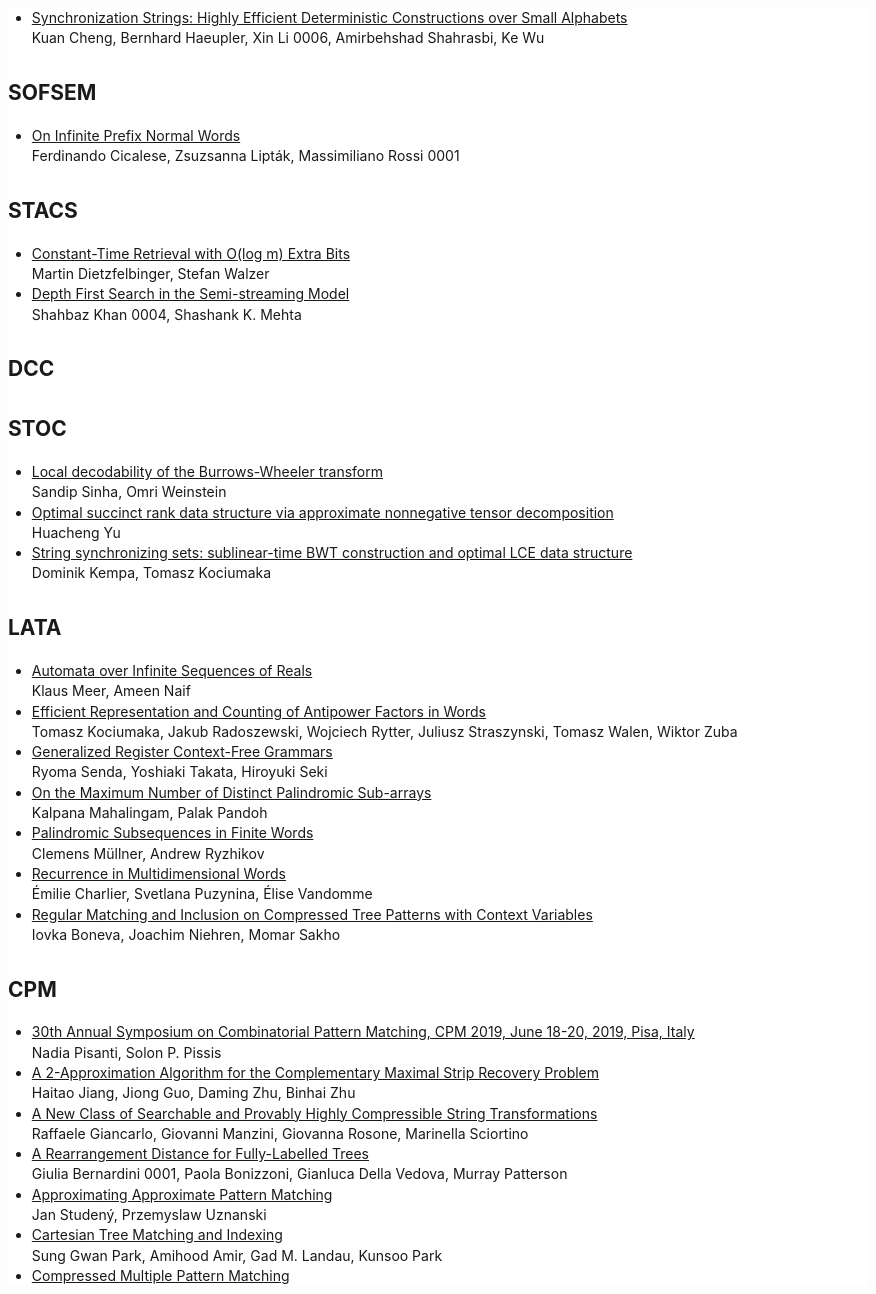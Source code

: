 + [Synchronization Strings: Highly Efficient Deterministic Constructions over Small Alphabets](https://doi.org/10.1137/1.9781611975482.132)  
Kuan Cheng, Bernhard Haeupler, Xin Li 0006, Amirbehshad Shahrasbi, Ke Wu  
## SOFSEM
+ [On Infinite Prefix Normal Words](https://doi.org/10.1007/978-3-030-10801-4_11)  
Ferdinando Cicalese, Zsuzsanna Lipták, Massimiliano Rossi 0001  
## STACS
+ [Constant-Time Retrieval with O(log m) Extra Bits](https://doi.org/10.4230/LIPIcs.STACS.2019.24)  
Martin Dietzfelbinger, Stefan Walzer  
+ [Depth First Search in the Semi-streaming Model](https://doi.org/10.4230/LIPIcs.STACS.2019.42)  
Shahbaz Khan 0004, Shashank K. Mehta  
## DCC
## STOC
+ [Local decodability of the Burrows-Wheeler transform](https://doi.org/10.1145/3313276.3316317)  
Sandip Sinha, Omri Weinstein  
+ [Optimal succinct rank data structure via approximate nonnegative tensor decomposition](https://doi.org/10.1145/3313276.3316352)  
Huacheng Yu  
+ [String synchronizing sets: sublinear-time BWT construction and optimal LCE data structure](https://doi.org/10.1145/3313276.3316368)  
Dominik Kempa, Tomasz Kociumaka  
## LATA
+ [Automata over Infinite Sequences of Reals](https://doi.org/10.1007/978-3-030-13435-8_9)  
Klaus Meer, Ameen Naif  
+ [Efficient Representation and Counting of Antipower Factors in Words](https://doi.org/10.1007/978-3-030-13435-8_31)  
Tomasz Kociumaka, Jakub Radoszewski, Wojciech Rytter, Juliusz Straszynski, Tomasz Walen, Wiktor Zuba  
+ [Generalized Register Context-Free Grammars](https://doi.org/10.1007/978-3-030-13435-8_19)  
Ryoma Senda, Yoshiaki Takata, Hiroyuki Seki  
+ [On the Maximum Number of Distinct Palindromic Sub-arrays](https://doi.org/10.1007/978-3-030-13435-8_32)  
Kalpana Mahalingam, Palak Pandoh  
+ [Palindromic Subsequences in Finite Words](https://doi.org/10.1007/978-3-030-13435-8_34)  
Clemens Müllner, Andrew Ryzhikov  
+ [Recurrence in Multidimensional Words](https://doi.org/10.1007/978-3-030-13435-8_29)  
Émilie Charlier, Svetlana Puzynina, Élise Vandomme  
+ [Regular Matching and Inclusion on Compressed Tree Patterns with Context Variables](https://doi.org/10.1007/978-3-030-13435-8_25)  
Iovka Boneva, Joachim Niehren, Momar Sakho  
## CPM
+ [30th Annual Symposium on Combinatorial Pattern Matching, CPM 2019, June 18-20, 2019, Pisa, Italy](http://www.dagstuhl.de/dagpub/978-3-95977-103-0)  
Nadia Pisanti, Solon P. Pissis  
+ [A 2-Approximation Algorithm for the Complementary Maximal Strip Recovery Problem](https://doi.org/10.4230/LIPIcs.CPM.2019.5)  
Haitao Jiang, Jiong Guo, Daming Zhu, Binhai Zhu  
+ [A New Class of Searchable and Provably Highly Compressible String Transformations](https://doi.org/10.4230/LIPIcs.CPM.2019.12)  
Raffaele Giancarlo, Giovanni Manzini, Giovanna Rosone, Marinella Sciortino  
+ [A Rearrangement Distance for Fully-Labelled Trees](https://doi.org/10.4230/LIPIcs.CPM.2019.28)  
Giulia Bernardini 0001, Paola Bonizzoni, Gianluca Della Vedova, Murray Patterson  
+ [Approximating Approximate Pattern Matching](https://doi.org/10.4230/LIPIcs.CPM.2019.15)  
Jan Studený, Przemyslaw Uznanski  
+ [Cartesian Tree Matching and Indexing](https://doi.org/10.4230/LIPIcs.CPM.2019.16)  
Sung Gwan Park, Amihood Amir, Gad M. Landau, Kunsoo Park  
+ [Compressed Multiple Pattern Matching](https://doi.org/10.4230/LIPIcs.CPM.2019.13)  